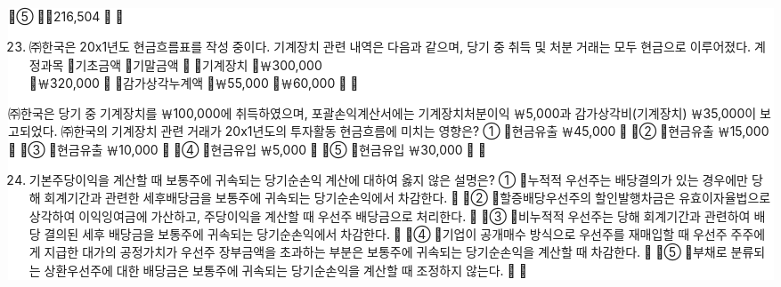 ⑤
￦216,504








23. ㈜한국은 20x1년도 현금흐름표를 작성 중이다. 기계장치 관련 내역은 다음과 같으며, 당기 중 취득 및 처분 거래는 모두 현금으로 이루어졌다. 
계정과목
기초금액
기말금액

기계장치
￦300,000  
￦320,000 

감가상각누계액
￦55,000 
￦60,000 



㈜한국은 당기 중 기계장치를 ￦100,000에 취득하였으며, 포괄손익계산서에는 기계장치처분이익 ￦5,000과 감가상각비(기계장치) ￦35,000이 보고되었다. 
㈜한국의 기계장치 관련 거래가 20x1년도의 투자활동 현금흐름에 미치는 영향은? 
①
현금유출  ￦45,000

②
현금유출  ￦15,000

③
현금유출  ￦10,000

④
현금유입   ￦5,000

⑤
현금유입  ￦30,000






24. 기본주당이익을 계산할 때 보통주에 귀속되는 당기순손익 계산에 대하여 옳지 않은 설명은?
①
누적적 우선주는 배당결의가 있는 경우에만 당해 회계기간과 관련한 세후배당금을 보통주에 귀속되는 당기순손익에서 차감한다. 

②
할증배당우선주의 할인발행차금은 유효이자율법으로 상각하여 이익잉여금에 가산하고, 주당이익을 계산할 때 우선주 배당금으로 처리한다.

③
비누적적 우선주는 당해 회계기간과 관련하여 배당 결의된 세후 배당금을 보통주에 귀속되는 당기순손익에서 차감한다. 

④
기업이 공개매수 방식으로 우선주를 재매입할 때 우선주 주주에게 지급한 대가의 공정가치가 우선주 장부금액을 초과하는 부분은 보통주에 귀속되는 당기순손익을 계산할 때 차감한다. 

⑤
부채로 분류되는 상환우선주에 대한 배당금은 보통주에 귀속되는 당기순손익을 계산할 때 조정하지 않는다. 


